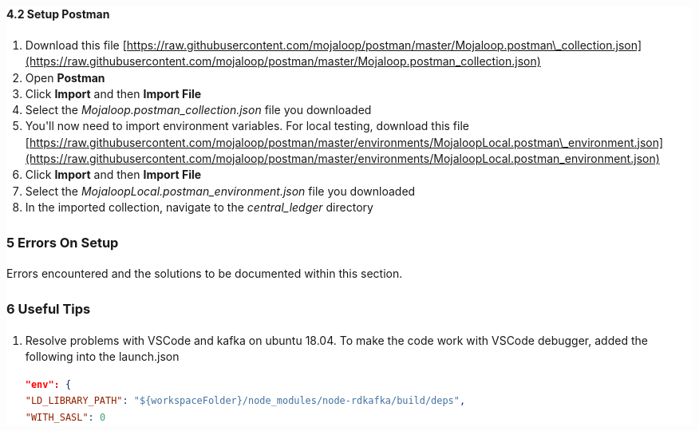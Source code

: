 #### 4.2 Setup Postman
1. Download this file [https://raw.githubusercontent.com/mojaloop/postman/master/Mojaloop.postman\_collection.json](https://raw.githubusercontent.com/mojaloop/postman/master/Mojaloop.postman_collection.json)
2. Open **Postman**
3. Click **Import** and then **Import File**
4. Select the _Mojaloop.postman\_collection.json_ file you downloaded
5. You'll now need to import environment variables. For local testing, download this file [https://raw.githubusercontent.com/mojaloop/postman/master/environments/MojaloopLocal.postman\_environment.json](https://raw.githubusercontent.com/mojaloop/postman/master/environments/MojaloopLocal.postman_environment.json)
6. Click **Import** and then **Import File**
7. Select the _MojaloopLocal.postman\_environment.json_ file you downloaded
8. In the imported collection, navigate to the _central\_ledger_ directory  

### 5 Errors On Setup
Errors encountered and the solutions to be documented within this section.

### 6 Useful Tips
1. Resolve problems with VSCode and kafka on ubuntu 18.04. To make the code work with VSCode debugger, added the following into the launch.json
    ```json
    "env": {
    "LD_LIBRARY_PATH": "${workspaceFolder}/node_modules/node-rdkafka/build/deps",
    "WITH_SASL": 0
    ```
